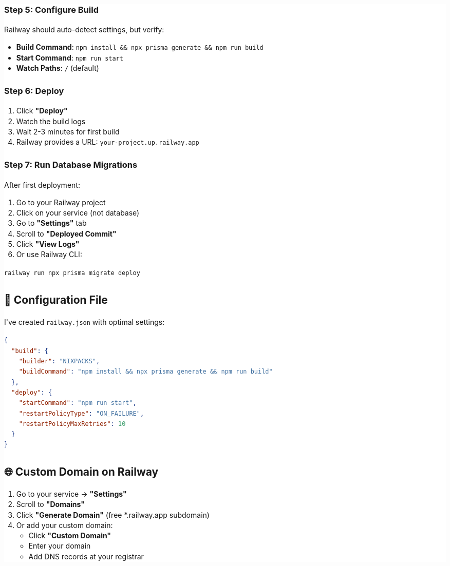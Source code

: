 ### Step 5: Configure Build
Railway should auto-detect settings, but verify:

- **Build Command**: `npm install && npx prisma generate && npm run build`
- **Start Command**: `npm run start`
- **Watch Paths**: `/` (default)

### Step 6: Deploy
1. Click **"Deploy"**
2. Watch the build logs
3. Wait 2-3 minutes for first build
4. Railway provides a URL: `your-project.up.railway.app`

### Step 7: Run Database Migrations
After first deployment:

1. Go to your Railway project
2. Click on your service (not database)
3. Go to **"Settings"** tab
4. Scroll to **"Deployed Commit"**
5. Click **"View Logs"**
6. Or use Railway CLI:

```bash
railway run npx prisma migrate deploy
```

## 🔧 Configuration File

I've created `railway.json` with optimal settings:

```json
{
  "build": {
    "builder": "NIXPACKS",
    "buildCommand": "npm install && npx prisma generate && npm run build"
  },
  "deploy": {
    "startCommand": "npm run start",
    "restartPolicyType": "ON_FAILURE",
    "restartPolicyMaxRetries": 10
  }
}
```

## 🌐 Custom Domain on Railway

1. Go to your service → **"Settings"**
2. Scroll to **"Domains"**
3. Click **"Generate Domain"** (free *.railway.app subdomain)
4. Or add your custom domain:
   - Click **"Custom Domain"**
   - Enter your domain
   - Add DNS records at your registrar
